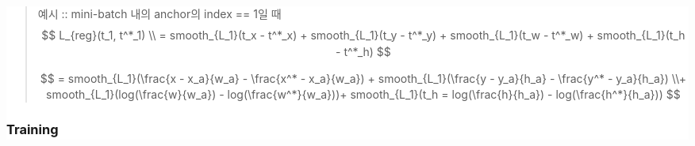   > 예시 :: mini-batch 내의 anchor의 index == 1일 때
  > $$
  > L_{reg}(t_1, t^*_1) \\
  > = smooth_{L_1}(t_x - t^*_x) + smooth_{L_1}(t_y - t^*_y) + smooth_{L_1}(t_w - t^*_w) + smooth_{L_1}(t_h - t^*_h)
  > $$
  >
  > $$
  > = smooth_{L_1}(\frac{x - x_a}{w_a} - \frac{x^* - x_a}{w_a}) + smooth_{L_1}(\frac{y - y_a}{h_a} - \frac{y^* - y_a}{h_a})
  > \\+ smooth_{L_1}(log(\frac{w}{w_a}) - log(\frac{w^*}{w_a}))+ smooth_{L_1}(t_h = log(\frac{h}{h_a}) - log(\frac{h^*}{h_a}))
  > $$



### Training
